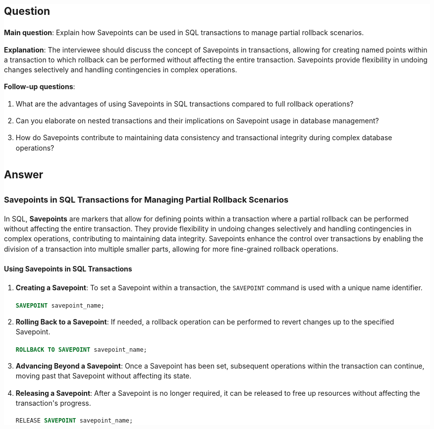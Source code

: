 ## Question
**Main question**: Explain how Savepoints can be used in SQL transactions to manage partial rollback scenarios.

**Explanation**: The interviewee should discuss the concept of Savepoints in transactions, allowing for creating named points within a transaction to which rollback can be performed without affecting the entire transaction. Savepoints provide flexibility in undoing changes selectively and handling contingencies in complex operations.

**Follow-up questions**:

1. What are the advantages of using Savepoints in SQL transactions compared to full rollback operations?

2. Can you elaborate on nested transactions and their implications on Savepoint usage in database management?

3. How do Savepoints contribute to maintaining data consistency and transactional integrity during complex database operations?





## Answer

### Savepoints in SQL Transactions for Managing Partial Rollback Scenarios

In SQL, **Savepoints** are markers that allow for defining points within a transaction where a partial rollback can be performed without affecting the entire transaction. They provide flexibility in undoing changes selectively and handling contingencies in complex operations, contributing to maintaining data integrity. Savepoints enhance the control over transactions by enabling the division of a transaction into multiple smaller parts, allowing for more fine-grained rollback operations.

#### Using Savepoints in SQL Transactions

1. **Creating a Savepoint**: To set a Savepoint within a transaction, the `SAVEPOINT` command is used with a unique name identifier.
    ```sql
    SAVEPOINT savepoint_name;
    ```

2. **Rolling Back to a Savepoint**: If needed, a rollback operation can be performed to revert changes up to the specified Savepoint.
    ```sql
    ROLLBACK TO SAVEPOINT savepoint_name;
    ```

3. **Advancing Beyond a Savepoint**: Once a Savepoint has been set, subsequent operations within the transaction can continue, moving past that Savepoint without affecting its state.

4. **Releasing a Savepoint**: After a Savepoint is no longer required, it can be released to free up resources without affecting the transaction's progress.
    ```sql
    RELEASE SAVEPOINT savepoint_name;
    ```
